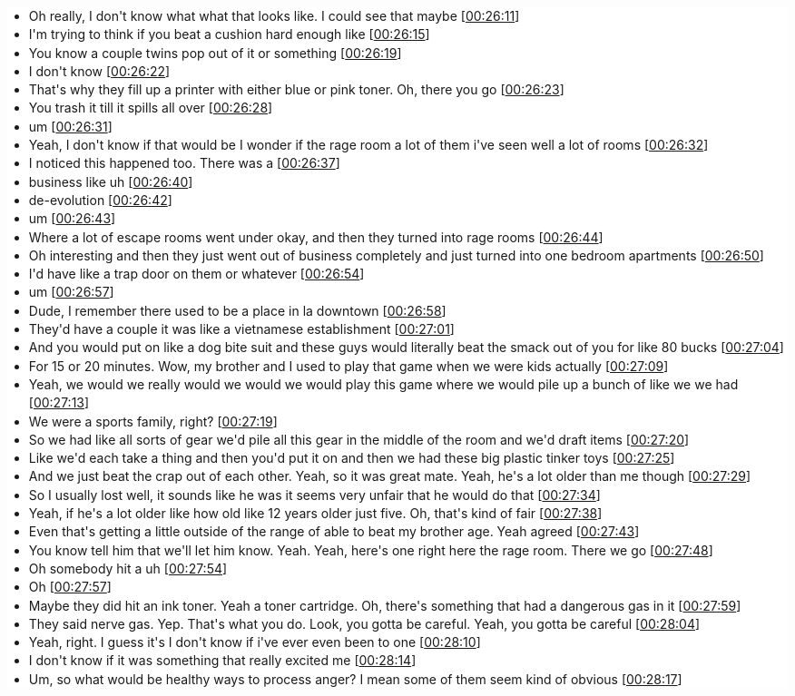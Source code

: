 *  Oh really, I don't know what what that looks like. I could see that maybe [[00:26:11](https://www.youtube.com/watch?v=Vwe31dYRtBI&t=1571.6599999999999s)]
*  I'm trying to think if you beat a cushion hard enough like [[00:26:15](https://www.youtube.com/watch?v=Vwe31dYRtBI&t=1575.6599999999999s)]
*  You know a couple twins pop out of it or something [[00:26:19](https://www.youtube.com/watch?v=Vwe31dYRtBI&t=1579.82s)]
*  I don't know [[00:26:22](https://www.youtube.com/watch?v=Vwe31dYRtBI&t=1582.3799999999999s)]
*  That's why they fill up a printer with either blue or pink toner. Oh, there you go [[00:26:23](https://www.youtube.com/watch?v=Vwe31dYRtBI&t=1583.42s)]
*  You trash it till it spills all over [[00:26:28](https://www.youtube.com/watch?v=Vwe31dYRtBI&t=1588.54s)]
*  um [[00:26:31](https://www.youtube.com/watch?v=Vwe31dYRtBI&t=1591.1000000000001s)]
*  Yeah, I don't know if that would be I wonder if the rage room a lot of them i've seen well a lot of rooms [[00:26:32](https://www.youtube.com/watch?v=Vwe31dYRtBI&t=1592.3000000000002s)]
*  I noticed this happened too. There was a [[00:26:37](https://www.youtube.com/watch?v=Vwe31dYRtBI&t=1597.18s)]
*  business like uh [[00:26:40](https://www.youtube.com/watch?v=Vwe31dYRtBI&t=1600.2s)]
*  de-evolution [[00:26:42](https://www.youtube.com/watch?v=Vwe31dYRtBI&t=1602.76s)]
*  um [[00:26:43](https://www.youtube.com/watch?v=Vwe31dYRtBI&t=1603.98s)]
*  Where a lot of escape rooms went under okay, and then they turned into rage rooms [[00:26:44](https://www.youtube.com/watch?v=Vwe31dYRtBI&t=1604.8600000000001s)]
*  Oh interesting and then they just went out of business completely and just turned into one bedroom apartments [[00:26:50](https://www.youtube.com/watch?v=Vwe31dYRtBI&t=1610.06s)]
*  I'd have like a trap door on them or whatever [[00:26:54](https://www.youtube.com/watch?v=Vwe31dYRtBI&t=1614.94s)]
*  um [[00:26:57](https://www.youtube.com/watch?v=Vwe31dYRtBI&t=1617.26s)]
*  Dude, I remember there used to be a place in la downtown [[00:26:58](https://www.youtube.com/watch?v=Vwe31dYRtBI&t=1618.3799999999999s)]
*  They'd have a couple it was like a vietnamese establishment [[00:27:01](https://www.youtube.com/watch?v=Vwe31dYRtBI&t=1621.5s)]
*  And you would put on like a dog bite suit and these guys would literally beat the smack out of you for like 80 bucks [[00:27:04](https://www.youtube.com/watch?v=Vwe31dYRtBI&t=1624.1399999999999s)]
*  For 15 or 20 minutes. Wow, my brother and I used to play that game when we were kids actually [[00:27:09](https://www.youtube.com/watch?v=Vwe31dYRtBI&t=1629.26s)]
*  Yeah, we would we really would we would we would play this game where we would pile up a bunch of like we we had [[00:27:13](https://www.youtube.com/watch?v=Vwe31dYRtBI&t=1633.58s)]
*  We were a sports family, right? [[00:27:19](https://www.youtube.com/watch?v=Vwe31dYRtBI&t=1639.1799999999998s)]
*  So we had like all sorts of gear we'd pile all this gear in the middle of the room and we'd draft items [[00:27:20](https://www.youtube.com/watch?v=Vwe31dYRtBI&t=1640.3s)]
*  Like we'd each take a thing and then you'd put it on and then we had these big plastic tinker toys [[00:27:25](https://www.youtube.com/watch?v=Vwe31dYRtBI&t=1645.26s)]
*  And we just beat the crap out of each other. Yeah, so it was great mate. Yeah, he's a lot older than me though [[00:27:29](https://www.youtube.com/watch?v=Vwe31dYRtBI&t=1649.98s)]
*  So I usually lost well, it sounds like he was it seems very unfair that he would do that [[00:27:34](https://www.youtube.com/watch?v=Vwe31dYRtBI&t=1654.4599999999998s)]
*  Yeah, if he's a lot older like how old like 12 years older just five. Oh, that's kind of fair [[00:27:38](https://www.youtube.com/watch?v=Vwe31dYRtBI&t=1658.78s)]
*  Even that's getting a little outside of the range of able to beat my brother age. Yeah agreed [[00:27:43](https://www.youtube.com/watch?v=Vwe31dYRtBI&t=1663.5s)]
*  You know tell him that we'll let him know. Yeah. Yeah, here's one right here the rage room. There we go [[00:27:48](https://www.youtube.com/watch?v=Vwe31dYRtBI&t=1668.5400000000002s)]
*  Oh somebody hit a uh [[00:27:54](https://www.youtube.com/watch?v=Vwe31dYRtBI&t=1674.46s)]
*  Oh [[00:27:57](https://www.youtube.com/watch?v=Vwe31dYRtBI&t=1677.9s)]
*  Maybe they did hit an ink toner. Yeah a toner cartridge. Oh, there's something that had a dangerous gas in it [[00:27:59](https://www.youtube.com/watch?v=Vwe31dYRtBI&t=1679.5800000000002s)]
*  They said nerve gas. Yep. That's what you do. Look, you gotta be careful. Yeah, you gotta be careful [[00:28:04](https://www.youtube.com/watch?v=Vwe31dYRtBI&t=1684.7s)]
*  Yeah, right. I guess it's I don't know if i've ever even been to one [[00:28:10](https://www.youtube.com/watch?v=Vwe31dYRtBI&t=1690.6200000000001s)]
*  I don't know if it was something that really excited me [[00:28:14](https://www.youtube.com/watch?v=Vwe31dYRtBI&t=1694.7800000000002s)]
*  Um, so what would be healthy ways to process anger? I mean some of them seem kind of obvious [[00:28:17](https://www.youtube.com/watch?v=Vwe31dYRtBI&t=1697.34s)]
